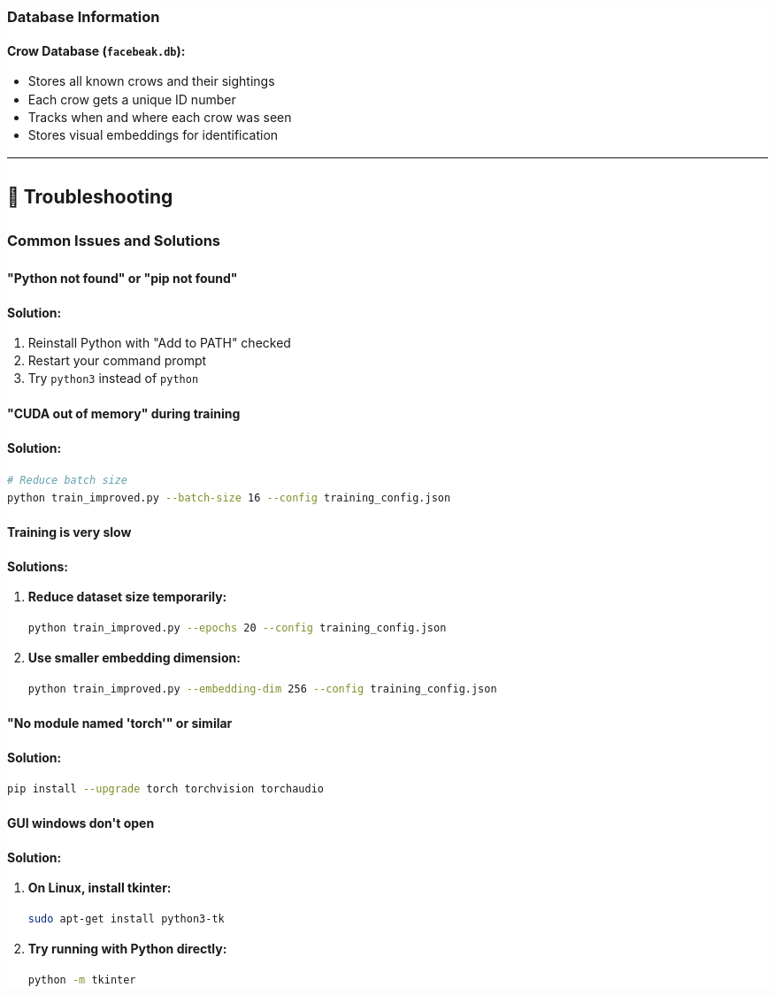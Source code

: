 ### Database Information

**Crow Database (`facebeak.db`):**
- Stores all known crows and their sightings
- Each crow gets a unique ID number
- Tracks when and where each crow was seen
- Stores visual embeddings for identification

---

## 🔧 Troubleshooting

### Common Issues and Solutions

#### "Python not found" or "pip not found"
**Solution:**
1. Reinstall Python with "Add to PATH" checked
2. Restart your command prompt
3. Try `python3` instead of `python`

#### "CUDA out of memory" during training
**Solution:**
```bash
# Reduce batch size
python train_improved.py --batch-size 16 --config training_config.json
```

#### Training is very slow
**Solutions:**
1. **Reduce dataset size temporarily:**
   ```bash
   python train_improved.py --epochs 20 --config training_config.json
   ```

2. **Use smaller embedding dimension:**
   ```bash
   python train_improved.py --embedding-dim 256 --config training_config.json
   ```

#### "No module named 'torch'" or similar
**Solution:**
```bash
pip install --upgrade torch torchvision torchaudio
```

#### GUI windows don't open
**Solution:**
1. **On Linux, install tkinter:**
   ```bash
   sudo apt-get install python3-tk
   ```

2. **Try running with Python directly:**
   ```bash
   python -m tkinter
   ```
